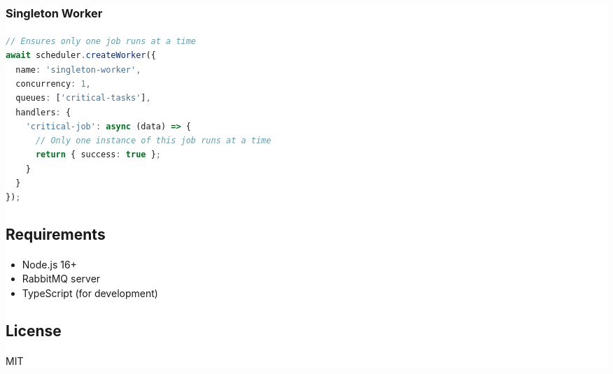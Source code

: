 ### Singleton Worker

```typescript
// Ensures only one job runs at a time
await scheduler.createWorker({
  name: 'singleton-worker',
  concurrency: 1,
  queues: ['critical-tasks'],
  handlers: {
    'critical-job': async (data) => {
      // Only one instance of this job runs at a time
      return { success: true };
    }
  }
});
```

## Requirements

- Node.js 16+
- RabbitMQ server
- TypeScript (for development)

## License

MIT